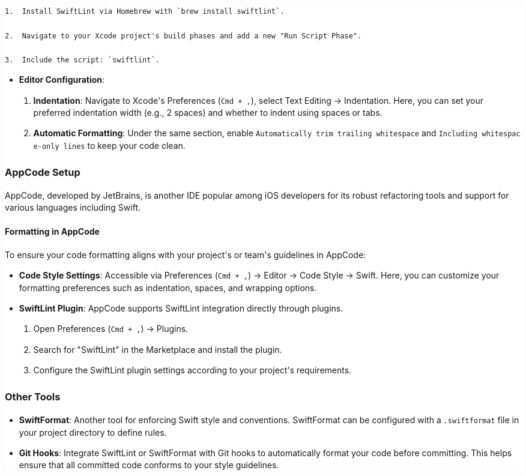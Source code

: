    1.  Install SwiftLint via Homebrew with `brew install swiftlint`.

    2.  Navigate to your Xcode project's build phases and add a new "Run Script Phase".

    3.  Include the script: `swiftlint`.

*   **Editor Configuration**:

    1.  **Indentation**: Navigate to Xcode's Preferences (`Cmd + ,`), select Text Editing → Indentation. Here, you can set your preferred indentation width (e.g., 2 spaces) and whether to indent using spaces or tabs.

    2.  **Automatic Formatting**: Under the same section, enable `Automatically trim trailing whitespace` and `Including whitespace-only lines` to keep your code clean.

### AppCode Setup

AppCode, developed by JetBrains, is another IDE popular among iOS developers for its robust refactoring tools and support for various languages including Swift.

#### Formatting in AppCode

To ensure your code formatting aligns with your project's or team's guidelines in AppCode:

*   **Code Style Settings**: Accessible via Preferences (`Cmd + ,`) → Editor → Code Style → Swift. Here, you can customize your formatting preferences such as indentation, spaces, and wrapping options.

*   **SwiftLint Plugin**: AppCode supports SwiftLint integration directly through plugins.

    1.  Open Preferences (`Cmd + ,`) → Plugins.

    2.  Search for "SwiftLint" in the Marketplace and install the plugin.

    3.  Configure the SwiftLint plugin settings according to your project's requirements.

### Other Tools

*   **SwiftFormat**: Another tool for enforcing Swift style and conventions. SwiftFormat can be configured with a `.swiftformat` file in your project directory to define rules.

*   **Git Hooks**: Integrate SwiftLint or SwiftFormat with Git hooks to automatically format your code before committing. This helps ensure that all committed code conforms to your style guidelines.